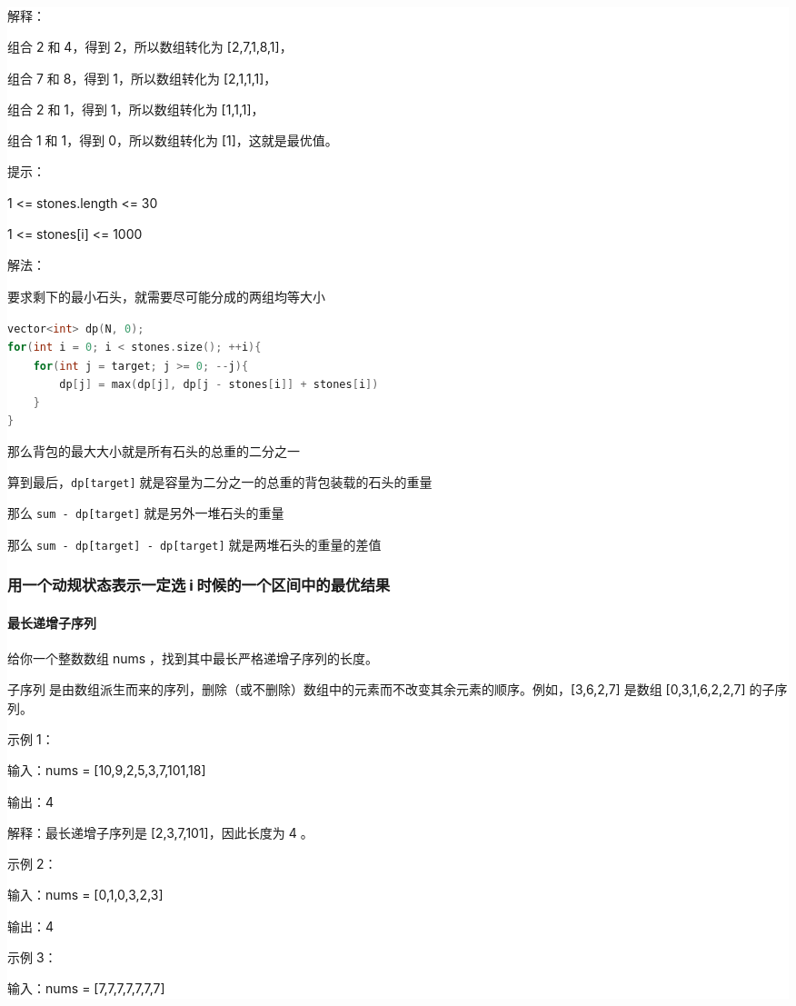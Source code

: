 解释：

组合 2 和 4，得到 2，所以数组转化为 [2,7,1,8,1]，

组合 7 和 8，得到 1，所以数组转化为 [2,1,1,1]，

组合 2 和 1，得到 1，所以数组转化为 [1,1,1]，

组合 1 和 1，得到 0，所以数组转化为 [1]，这就是最优值。

提示：

1 <= stones.length <= 30

1 <= stones[i] <= 1000

解法：

要求剩下的最小石头，就需要尽可能分成的两组均等大小

```cpp
vector<int> dp(N, 0);
for(int i = 0; i < stones.size(); ++i){
    for(int j = target; j >= 0; --j){
        dp[j] = max(dp[j], dp[j - stones[i]] + stones[i])
    }
}
```

那么背包的最大大小就是所有石头的总重的二分之一

算到最后，`dp[target]` 就是容量为二分之一的总重的背包装载的石头的重量

那么 `sum - dp[target]` 就是另外一堆石头的重量

那么 `sum - dp[target] - dp[target]` 就是两堆石头的重量的差值

### 用一个动规状态表示一定选 i 时候的一个区间中的最优结果

#### 最长递增子序列

给你一个整数数组 nums ，找到其中最长严格递增子序列的长度。

子序列 是由数组派生而来的序列，删除（或不删除）数组中的元素而不改变其余元素的顺序。例如，[3,6,2,7] 是数组 [0,3,1,6,2,2,7] 的子序列。

示例 1：

输入：nums = [10,9,2,5,3,7,101,18]

输出：4

解释：最长递增子序列是 [2,3,7,101]，因此长度为 4 。

示例 2：

输入：nums = [0,1,0,3,2,3]

输出：4

示例 3：

输入：nums = [7,7,7,7,7,7,7]
